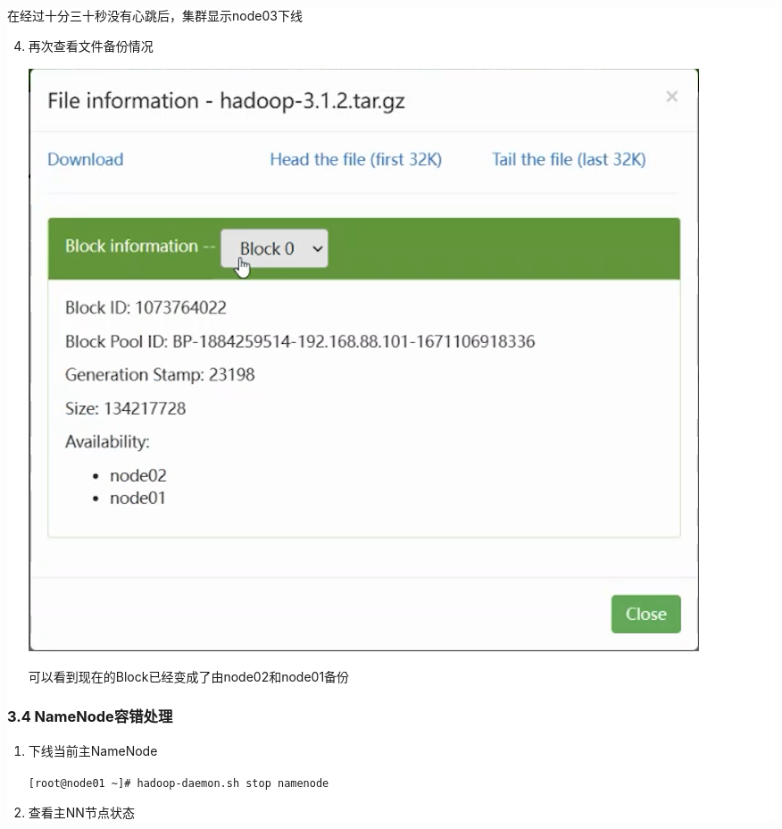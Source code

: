    在经过十分三十秒没有心跳后，集群显示node03下线

4. 再次查看文件备份情况

   ![image-20221220174220329](云计算课程项目.assets/image-20221220174220329.png)

   可以看到现在的Block已经变成了由node02和node01备份

### 3.4 NameNode容错处理

1. 下线当前主NameNode

   ```sh
   [root@node01 ~]# hadoop-daemon.sh stop namenode
   ```

2. 查看主NN节点状态
